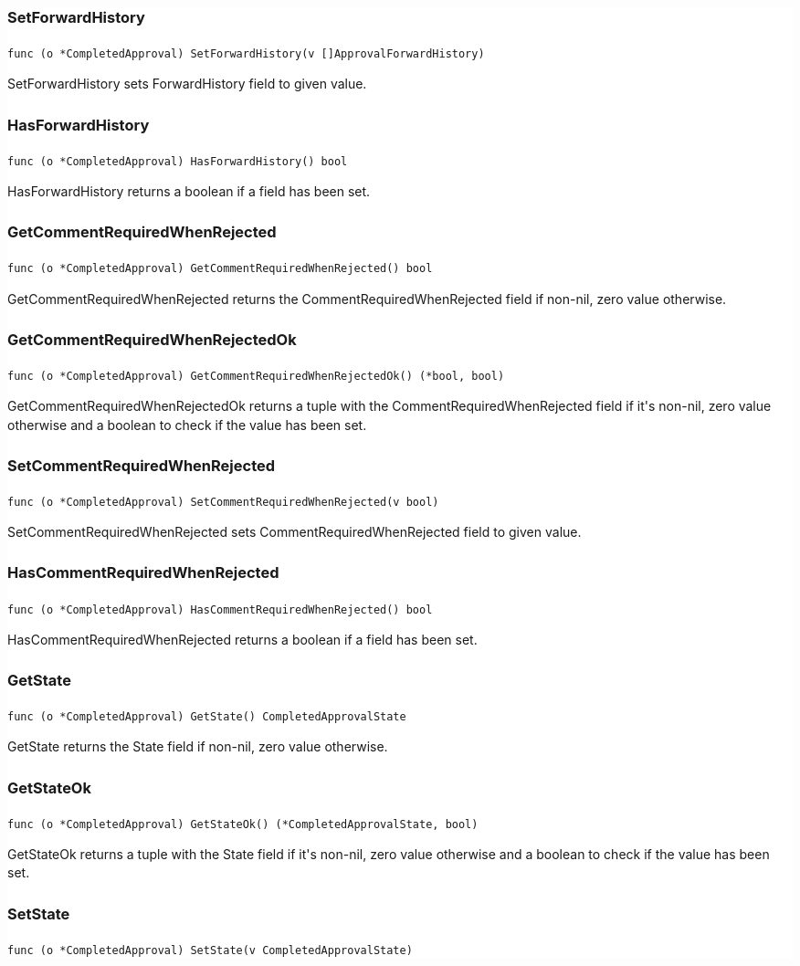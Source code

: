 ### SetForwardHistory

`func (o *CompletedApproval) SetForwardHistory(v []ApprovalForwardHistory)`

SetForwardHistory sets ForwardHistory field to given value.

### HasForwardHistory

`func (o *CompletedApproval) HasForwardHistory() bool`

HasForwardHistory returns a boolean if a field has been set.

### GetCommentRequiredWhenRejected

`func (o *CompletedApproval) GetCommentRequiredWhenRejected() bool`

GetCommentRequiredWhenRejected returns the CommentRequiredWhenRejected field if non-nil, zero value otherwise.

### GetCommentRequiredWhenRejectedOk

`func (o *CompletedApproval) GetCommentRequiredWhenRejectedOk() (*bool, bool)`

GetCommentRequiredWhenRejectedOk returns a tuple with the CommentRequiredWhenRejected field if it's non-nil, zero value otherwise
and a boolean to check if the value has been set.

### SetCommentRequiredWhenRejected

`func (o *CompletedApproval) SetCommentRequiredWhenRejected(v bool)`

SetCommentRequiredWhenRejected sets CommentRequiredWhenRejected field to given value.

### HasCommentRequiredWhenRejected

`func (o *CompletedApproval) HasCommentRequiredWhenRejected() bool`

HasCommentRequiredWhenRejected returns a boolean if a field has been set.

### GetState

`func (o *CompletedApproval) GetState() CompletedApprovalState`

GetState returns the State field if non-nil, zero value otherwise.

### GetStateOk

`func (o *CompletedApproval) GetStateOk() (*CompletedApprovalState, bool)`

GetStateOk returns a tuple with the State field if it's non-nil, zero value otherwise
and a boolean to check if the value has been set.

### SetState

`func (o *CompletedApproval) SetState(v CompletedApprovalState)`
